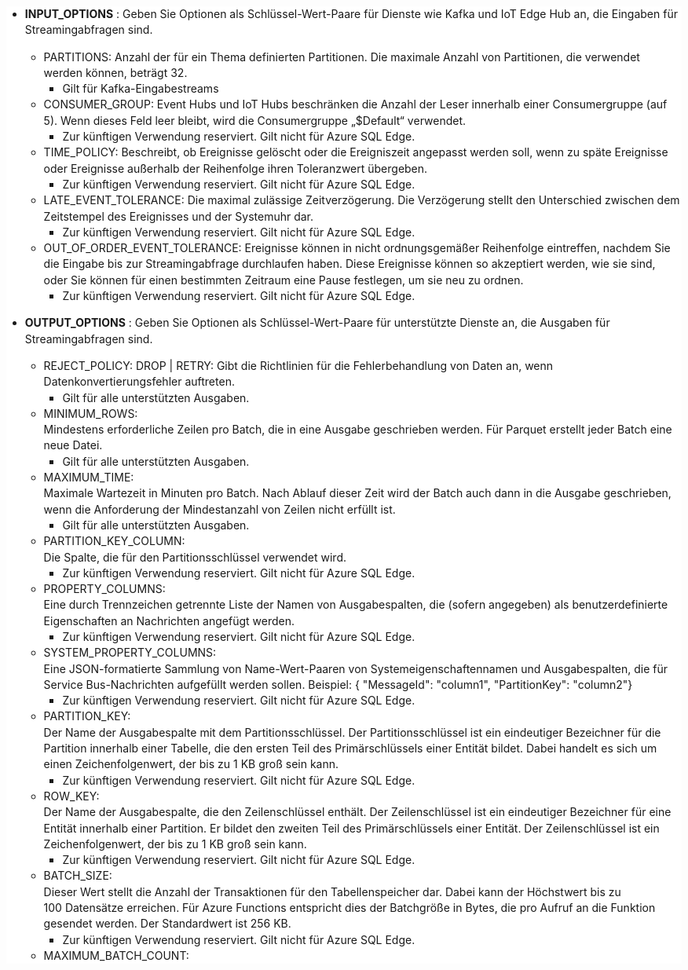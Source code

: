 - **INPUT_OPTIONS** : Geben Sie Optionen als Schlüssel-Wert-Paare für Dienste wie Kafka und IoT Edge Hub an, die Eingaben für Streamingabfragen sind.
    - PARTITIONS: Anzahl der für ein Thema definierten Partitionen. Die maximale Anzahl von Partitionen, die verwendet werden können, beträgt 32.
      - Gilt für Kafka-Eingabestreams
    - CONSUMER_GROUP: Event Hubs und IoT Hubs beschränken die Anzahl der Leser innerhalb einer Consumergruppe (auf 5). Wenn dieses Feld leer bleibt, wird die Consumergruppe „$Default“ verwendet.
      - Zur künftigen Verwendung reserviert. Gilt nicht für Azure SQL Edge.  
    - TIME_POLICY: Beschreibt, ob Ereignisse gelöscht oder die Ereigniszeit angepasst werden soll, wenn zu späte Ereignisse oder Ereignisse außerhalb der Reihenfolge ihren Toleranzwert übergeben.
      - Zur künftigen Verwendung reserviert. Gilt nicht für Azure SQL Edge.
    - LATE_EVENT_TOLERANCE: Die maximal zulässige Zeitverzögerung. Die Verzögerung stellt den Unterschied zwischen dem Zeitstempel des Ereignisses und der Systemuhr dar.
      - Zur künftigen Verwendung reserviert. Gilt nicht für Azure SQL Edge.
    - OUT_OF_ORDER_EVENT_TOLERANCE: Ereignisse können in nicht ordnungsgemäßer Reihenfolge eintreffen, nachdem Sie die Eingabe bis zur Streamingabfrage durchlaufen haben. Diese Ereignisse können so akzeptiert werden, wie sie sind, oder Sie können für einen bestimmten Zeitraum eine Pause festlegen, um sie neu zu ordnen.
      - Zur künftigen Verwendung reserviert. Gilt nicht für Azure SQL Edge.
        
- **OUTPUT_OPTIONS** : Geben Sie Optionen als Schlüssel-Wert-Paare für unterstützte Dienste an, die Ausgaben für Streamingabfragen sind. 
  - REJECT_POLICY:  DROP | RETRY: Gibt die Richtlinien für die Fehlerbehandlung von Daten an, wenn Datenkonvertierungsfehler auftreten. 
    - Gilt für alle unterstützten Ausgaben. 
  - MINIMUM_ROWS:  
    Mindestens erforderliche Zeilen pro Batch, die in eine Ausgabe geschrieben werden. Für Parquet erstellt jeder Batch eine neue Datei. 
    - Gilt für alle unterstützten Ausgaben. 
  - MAXIMUM_TIME:  
    Maximale Wartezeit in Minuten pro Batch. Nach Ablauf dieser Zeit wird der Batch auch dann in die Ausgabe geschrieben, wenn die Anforderung der Mindestanzahl von Zeilen nicht erfüllt ist. 
    - Gilt für alle unterstützten Ausgaben. 
  - PARTITION_KEY_COLUMN:  
    Die Spalte, die für den Partitionsschlüssel verwendet wird. 
    - Zur künftigen Verwendung reserviert. Gilt nicht für Azure SQL Edge.
  - PROPERTY_COLUMNS:  
    Eine durch Trennzeichen getrennte Liste der Namen von Ausgabespalten, die (sofern angegeben) als benutzerdefinierte Eigenschaften an Nachrichten angefügt werden.  
    - Zur künftigen Verwendung reserviert. Gilt nicht für Azure SQL Edge. 
  - SYSTEM_PROPERTY_COLUMNS:  
    Eine JSON-formatierte Sammlung von Name-Wert-Paaren von Systemeigenschaftennamen und Ausgabespalten, die für Service Bus-Nachrichten aufgefüllt werden sollen. Beispiel: { "MessageId": "column1", "PartitionKey": "column2"} 
    - Zur künftigen Verwendung reserviert. Gilt nicht für Azure SQL Edge. 
  - PARTITION_KEY:  
    Der Name der Ausgabespalte mit dem Partitionsschlüssel. Der Partitionsschlüssel ist ein eindeutiger Bezeichner für die Partition innerhalb einer Tabelle, die den ersten Teil des Primärschlüssels einer Entität bildet. Dabei handelt es sich um einen Zeichenfolgenwert, der bis zu 1 KB groß sein kann. 
    - Zur künftigen Verwendung reserviert. Gilt nicht für Azure SQL Edge.
  - ROW_KEY:  
    Der Name der Ausgabespalte, die den Zeilenschlüssel enthält. Der Zeilenschlüssel ist ein eindeutiger Bezeichner für eine Entität innerhalb einer Partition. Er bildet den zweiten Teil des Primärschlüssels einer Entität. Der Zeilenschlüssel ist ein Zeichenfolgenwert, der bis zu 1 KB groß sein kann. 
    - Zur künftigen Verwendung reserviert. Gilt nicht für Azure SQL Edge.
  - BATCH_SIZE:  
    Dieser Wert stellt die Anzahl der Transaktionen für den Tabellenspeicher dar. Dabei kann der Höchstwert bis zu 100 Datensätze erreichen. Für Azure Functions entspricht dies der Batchgröße in Bytes, die pro Aufruf an die Funktion gesendet werden. Der Standardwert ist 256 KB. 
    - Zur künftigen Verwendung reserviert. Gilt nicht für Azure SQL Edge. 
  - MAXIMUM_BATCH_COUNT:  